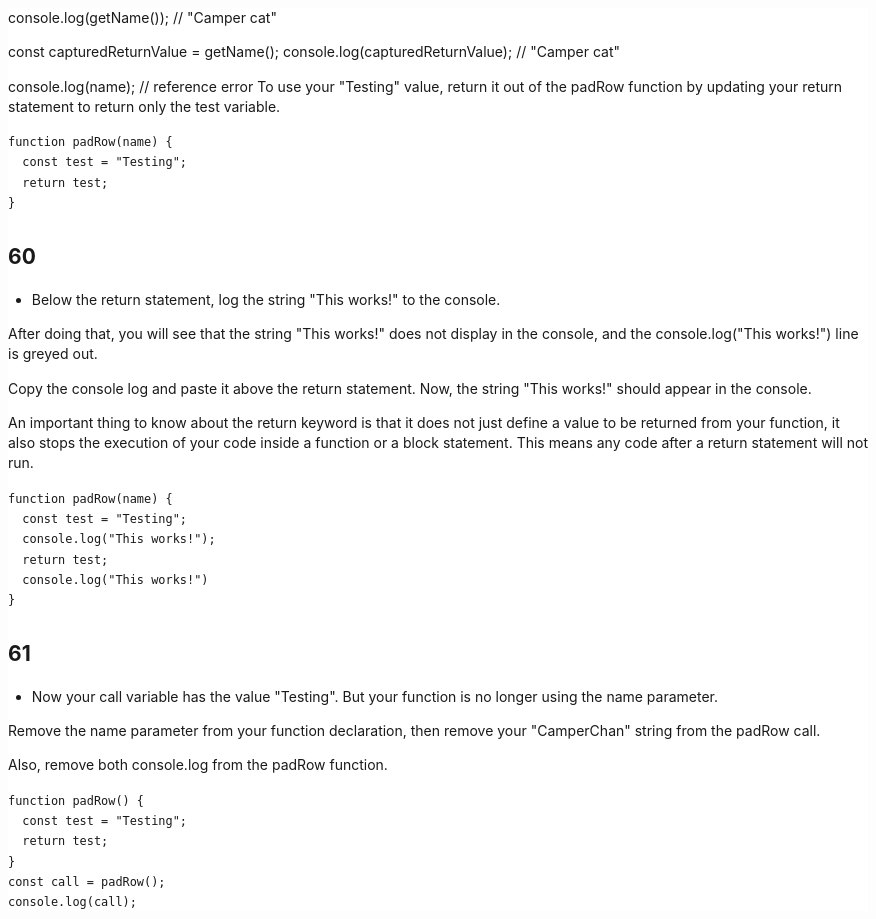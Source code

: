console.log(getName()); // "Camper cat"

const capturedReturnValue = getName();
console.log(capturedReturnValue); // "Camper cat"

console.log(name); // reference error
To use your "Testing" value, return it out of the padRow function by updating your return statement to return only the test variable.

```html
function padRow(name) {
  const test = "Testing";  
  return test;
}
 ```

## 60

- Below the return statement, log the string "This works!" to the console.

After doing that, you will see that the string "This works!" does not display in the console, and the console.log("This works!") line is greyed out.

Copy the console log and paste it above the return statement. Now, the string "This works!" should appear in the console.

An important thing to know about the return keyword is that it does not just define a value to be returned from your function, it also stops the execution of your code inside a function or a block statement. This means any code after a return statement will not run.

```html
function padRow(name) {
  const test = "Testing";
  console.log("This works!");
  return test;
  console.log("This works!")
}
 ```

## 61

- Now your call variable has the value "Testing". But your function is no longer using the name parameter.

Remove the name parameter from your function declaration, then remove your "CamperChan" string from the padRow call.

Also, remove both console.log from the padRow function.

```html
function padRow() {
  const test = "Testing";
  return test;
}
const call = padRow();
console.log(call);
 ```
